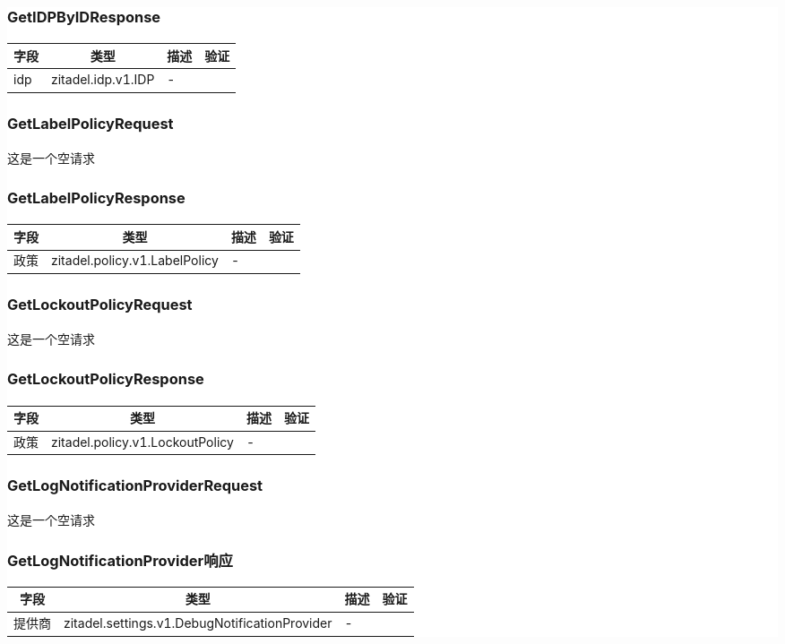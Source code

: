 

### GetIDPByIDResponse



| 字段  | 类型                 | 描述 | 验证 |
| --- | ------------------ | -- | -- |
| idp | zitadel.idp.v1.IDP | -  |    |




### GetLabelPolicyRequest
这是一个空请求




### GetLabelPolicyResponse



| 字段 | 类型                            | 描述 | 验证 |
| -- | ----------------------------- | -- | -- |
| 政策 | zitadel.policy.v1.LabelPolicy | -  |    |




### GetLockoutPolicyRequest
这是一个空请求




### GetLockoutPolicyResponse



| 字段 | 类型                              | 描述 | 验证 |
| -- | ------------------------------- | -- | -- |
| 政策 | zitadel.policy.v1.LockoutPolicy | -  |    |




### GetLogNotificationProviderRequest
这是一个空请求




### GetLogNotificationProvider响应



| 字段  | 类型                                            | 描述 | 验证 |
| --- | --------------------------------------------- | -- | -- |
| 提供商 | zitadel.settings.v1.DebugNotificationProvider | -  |    |
